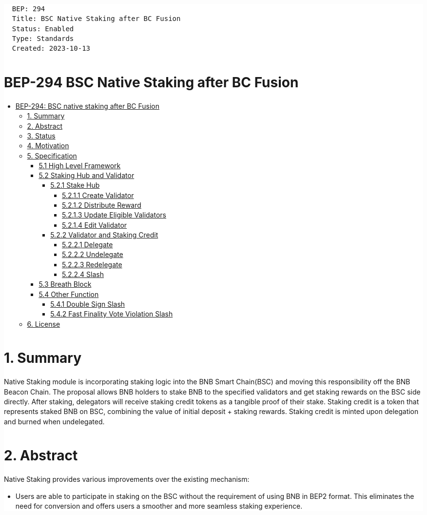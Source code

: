 <pre>
  BEP: 294
  Title: BSC Native Staking after BC Fusion
  Status: Enabled
  Type: Standards
  Created: 2023-10-13
</pre>

# BEP-294 BSC Native Staking after BC Fusion

- [BEP-294: BSC native staking after BC Fusion](#bep-294-bsc-native-staking-after-bc-fusion)
    - [1. Summary](#1-summary)
    - [2. Abstract](#2-abstract)
    - [3. Status](#3-status)
    - [4. Motivation](#4-motivation)
    - [5. Specification](#5-specification)
        - [5.1 High Level Framework](#51-high-level-framework)
        - [5.2 Staking Hub and Validator](#52-staking-hub-and-validator)
            - [5.2.1 Stake Hub](#521-stake-hub)
                - [5.2.1.1 Create Validator](#5211-create-validator)
                - [5.2.1.2 Distribute Reward](#5212-distribute-reward)
                - [5.2.1.3 Update Eligible Validators](#5213-update-eligible-validators)
                - [5.2.1.4 Edit Validator](#5214-edit-validator)
            - [5.2.2 Validator and Staking Credit](#522-validator-and-staking-credit)
                - [5.2.2.1 Delegate](#5221-delegate)
                - [5.2.2.2 Undelegate](#5222-undelegate)
                - [5.2.2.3 Redelegate](#5223-redelegate)
                - [5.2.2.4 Slash](#5224-slash)
        - [5.3 Breath Block](#53-breath-block)
        - [5.4 Other Function](#54-other-function)
            - [5.4.1 Double Sign Slash](#541-double-sign-slash)
            - [5.4.2 Fast Finality Vote Violation Slash](#542-fast-finality-vote-violation-slash)
    - [6. License](#6-license)

# 1. Summary

Native Staking module is incorporating staking logic into the BNB Smart Chain(BSC) and moving this responsibility off the BNB Beacon Chain. The proposal allows BNB holders to stake BNB to the specified validators and get staking rewards on the BSC side directly.  After staking, delegators will receive staking credit tokens as a tangible proof of their stake. Staking credit is a token that represents staked BNB on BSC, combining the value of initial deposit + staking rewards. Staking credit is minted upon delegation and burned when undelegated.

# 2. Abstract

Native Staking provides various improvements over the existing mechanism:

- Users are able to participate in staking on the BSC without the requirement of using BNB in BEP2 format. This eliminates the need for conversion and offers users a smoother and more seamless staking experience.
